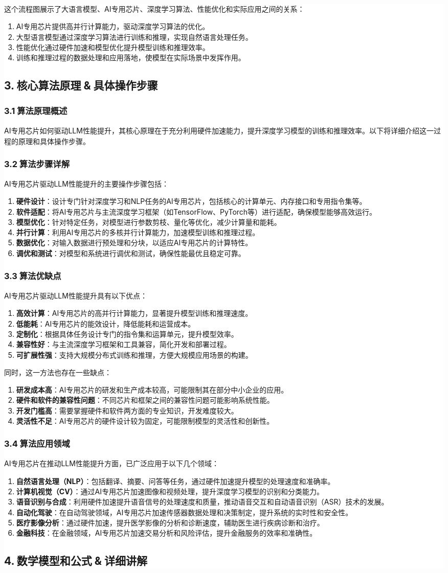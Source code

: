 这个流程图展示了大语言模型、AI专用芯片、深度学习算法、性能优化和实际应用之间的关系：

1. AI专用芯片提供高并行计算能力，驱动深度学习算法的优化。
2. 大型语言模型通过深度学习算法进行训练和推理，实现自然语言处理任务。
3. 性能优化通过硬件加速和模型优化提升模型训练和推理效率。
4. 训练和推理过程的数据处理和应用落地，使模型在实际场景中发挥作用。

## 3. 核心算法原理 & 具体操作步骤

### 3.1 算法原理概述

AI专用芯片如何驱动LLM性能提升，其核心原理在于充分利用硬件加速能力，提升深度学习模型的训练和推理效率。以下将详细介绍这一过程的原理和具体操作步骤。

### 3.2 算法步骤详解

AI专用芯片驱动LLM性能提升的主要操作步骤包括：

1. **硬件设计**：设计专门针对深度学习和NLP任务的AI专用芯片，包括核心的计算单元、内存接口和专用指令集等。
2. **软件适配**：将AI专用芯片与主流深度学习框架（如TensorFlow、PyTorch等）进行适配，确保模型能够高效运行。
3. **模型优化**：针对特定任务，对模型进行参数剪枝、量化等优化，减少计算量和能耗。
4. **并行计算**：利用AI专用芯片的多核并行计算能力，加速模型训练和推理过程。
5. **数据优化**：对输入数据进行预处理和分块，以适应AI专用芯片的计算特性。
6. **调优和测试**：对模型和系统进行调优和测试，确保性能最优且稳定可靠。

### 3.3 算法优缺点

AI专用芯片驱动LLM性能提升具有以下优点：

1. **高效计算**：AI专用芯片的高并行计算能力，显著提升模型训练和推理速度。
2. **低能耗**：AI专用芯片的能效设计，降低能耗和运营成本。
3. **定制化**：根据具体任务设计专门的指令集和运算单元，提升模型效率。
4. **兼容性好**：与主流深度学习框架和工具兼容，简化开发和部署过程。
5. **可扩展性强**：支持大规模分布式训练和推理，方便大规模应用场景的构建。

同时，这一方法也存在一些缺点：

1. **研发成本高**：AI专用芯片的研发和生产成本较高，可能限制其在部分中小企业的应用。
2. **硬件和软件的兼容性问题**：不同芯片和框架之间的兼容性问题可能影响系统性能。
3. **开发门槛高**：需要掌握硬件和软件两方面的专业知识，开发难度较大。
4. **灵活性不足**：AI专用芯片的硬件设计较为固定，可能限制模型的灵活性和创新性。

### 3.4 算法应用领域

AI专用芯片在推动LLM性能提升方面，已广泛应用于以下几个领域：

1. **自然语言处理（NLP）**：包括翻译、摘要、问答等任务，通过硬件加速提升模型的处理速度和准确率。
2. **计算机视觉（CV）**：通过AI专用芯片加速图像和视频处理，提升深度学习模型的识别和分类能力。
3. **语音识别与合成**：利用硬件加速提升语音信号的处理速度和质量，推动语音交互和自动语音识别（ASR）技术的发展。
4. **自动化驾驶**：在自动驾驶领域，AI专用芯片加速传感器数据处理和决策制定，提升系统的实时性和安全性。
5. **医疗影像分析**：通过硬件加速，提升医学影像的分析和诊断速度，辅助医生进行疾病诊断和治疗。
6. **金融科技**：在金融领域，AI专用芯片加速交易分析和风险评估，提升金融服务的效率和准确性。

## 4. 数学模型和公式 & 详细讲解
